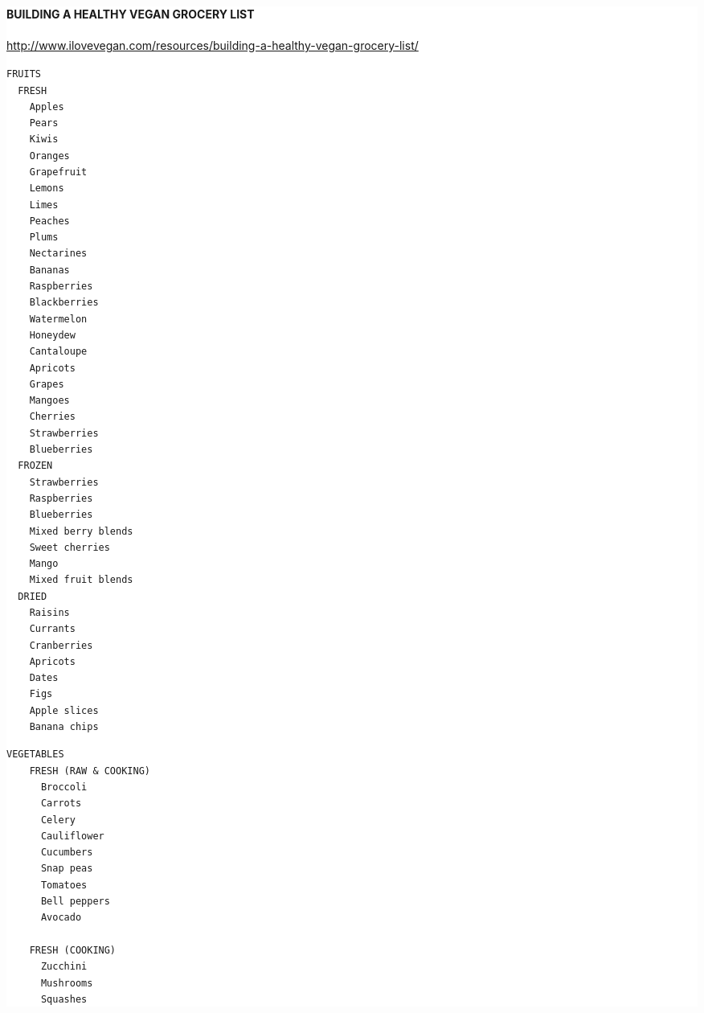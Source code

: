 ```
```

####  BUILDING A HEALTHY VEGAN GROCERY LIST
http://www.ilovevegan.com/resources/building-a-healthy-vegan-grocery-list/
```
FRUITS
  FRESH
    Apples
    Pears
    Kiwis
    Oranges
    Grapefruit
    Lemons
    Limes
    Peaches
    Plums
    Nectarines
    Bananas
    Raspberries
    Blackberries
    Watermelon
    Honeydew
    Cantaloupe
    Apricots
    Grapes
    Mangoes
    Cherries
    Strawberries
    Blueberries
  FROZEN
    Strawberries
    Raspberries
    Blueberries
    Mixed berry blends
    Sweet cherries
    Mango
    Mixed fruit blends
  DRIED
    Raisins
    Currants
    Cranberries
    Apricots
    Dates
    Figs
    Apple slices
    Banana chips
```
```
VEGETABLES
    FRESH (RAW & COOKING)
      Broccoli
      Carrots
      Celery
      Cauliflower
      Cucumbers
      Snap peas
      Tomatoes
      Bell peppers
      Avocado

    FRESH (COOKING)
      Zucchini
      Mushrooms
      Squashes
```